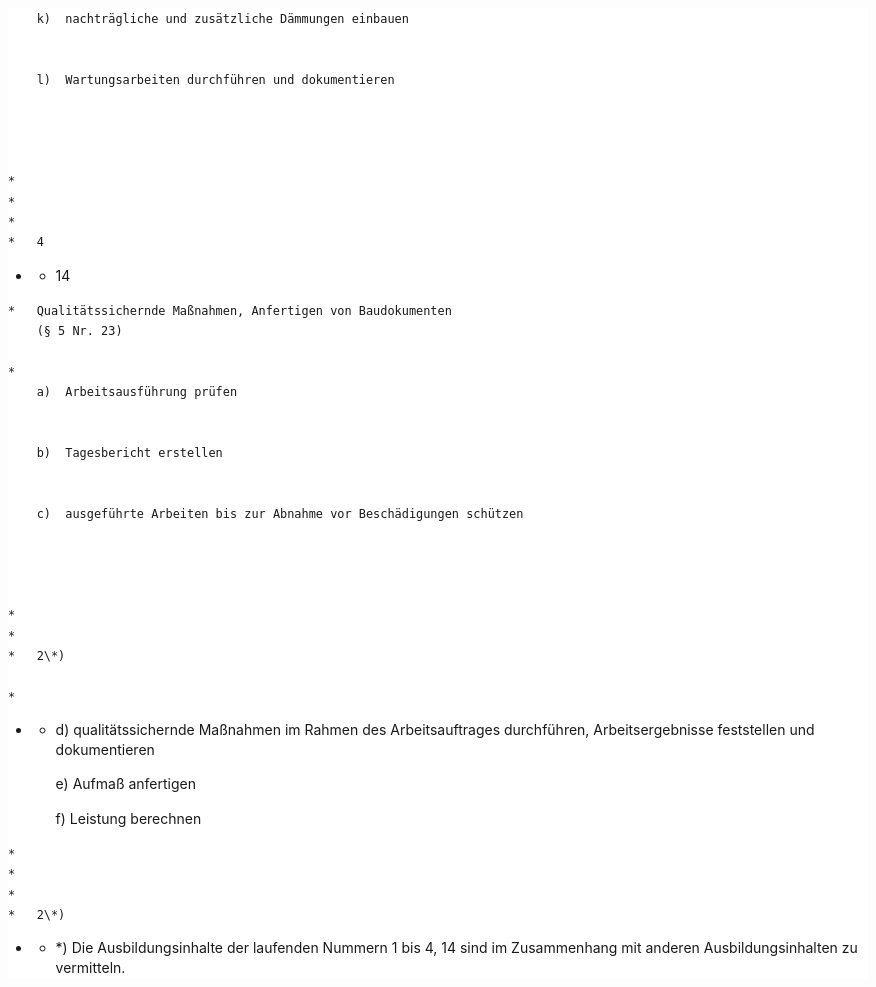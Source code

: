 
        k)  nachträgliche und zusätzliche Dämmungen einbauen


        l)  Wartungsarbeiten durchführen und dokumentieren




    *
    *
    *
    *   4


*    *   14

    *   Qualitätssichernde Maßnahmen, Anfertigen von Baudokumenten
        (§ 5 Nr. 23)

    *
        a)  Arbeitsausführung prüfen


        b)  Tagesbericht erstellen


        c)  ausgeführte Arbeiten bis zur Abnahme vor Beschädigungen schützen




    *
    *
    *   2\*)

    *

*    *
        d)  qualitätssichernde Maßnahmen im Rahmen des Arbeitsauftrages
            durchführen, Arbeitsergebnisse feststellen und dokumentieren


        e)  Aufmaß anfertigen


        f)  Leistung berechnen




    *
    *
    *
    *   2\*)


*    *
        \*) Die Ausbildungsinhalte der laufenden Nummern 1 bis 4, 14 sind im
            Zusammenhang mit anderen Ausbildungsinhalten zu vermitteln.







